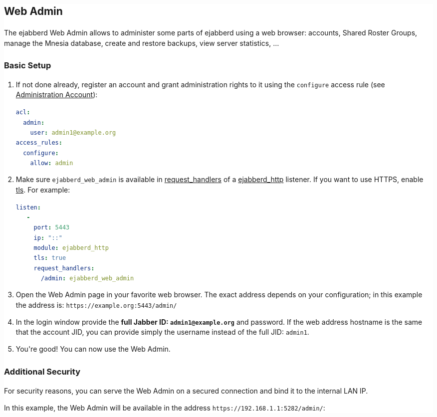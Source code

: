 ## Web Admin

The ejabberd Web Admin allows to administer some parts of ejabberd using a
web browser: accounts, Shared Roster Groups, manage the Mnesia database,
create and restore backups, view server statistics, …

### Basic Setup

1. If not done already, register an account and grant administration rights to it
   using the `configure` access rule
   (see [Administration Account](../install/next-steps.md#administration-account)):

    ``` yaml
    acl:
      admin:
        user: admin1@example.org
    access_rules:
      configure:
        allow: admin
    ```

2. Make sure `ejabberd_web_admin` is available in
   [request_handlers](../configuration/listen-options.md#request_handlers)
   of a [ejabberd_http](../configuration/listen.md#ejabberd_http) listener.
   If you want to use HTTPS, enable [tls](../configuration/listen-options.md#tls).
   For example:

    ``` yaml
    listen:
       -
         port: 5443
         ip: "::"
         module: ejabberd_http
         tls: true
         request_handlers:
           /admin: ejabberd_web_admin
    ```

3. Open the Web Admin page in your favorite web browser.
The exact address depends on your configuration;
in this example the address is: `https://example.org:5443/admin/`

4. In the login window provide the **full Jabber ID: `admin1@example.org`** and password.
   If the web address hostname is the same that the account JID,
   you can provide simply the username instead of the full JID: `admin1`.

5. You're good! You can now use the Web Admin.

### Additional Security

For security reasons, you can serve the Web Admin on a secured connection and bind it to the internal LAN IP.

In this example, the Web Admin will be available in the address `https://192.168.1.1:5282/admin/`:
